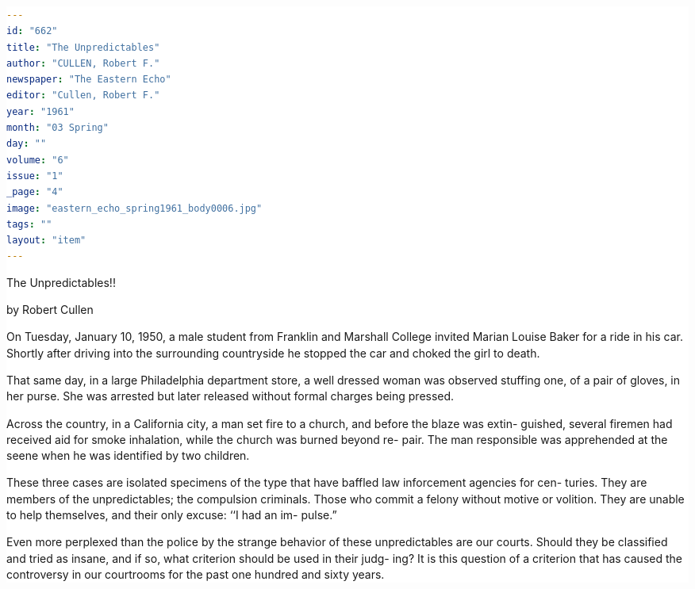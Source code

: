 ```yaml
---
id: "662"
title: "The Unpredictables"
author: "CULLEN, Robert F."
newspaper: "The Eastern Echo"
editor: "Cullen, Robert F."
year: "1961"
month: "03 Spring"
day: ""
volume: "6"
issue: "1"
_page: "4"
image: "eastern_echo_spring1961_body0006.jpg"
tags: ""
layout: "item"
---
```

The Unpredictables!!

by Robert Cullen

On Tuesday, January 10, 1950, a male student from
Franklin and Marshall College invited Marian Louise
Baker for a ride in his car. Shortly after driving into
the surrounding countryside he stopped the car and
choked the girl to death.

That same day, in a large Philadelphia department
store, a well dressed woman was observed stuffing
one, of a pair of gloves, in her purse. She was arrested
but later released without formal charges being
pressed.

Across the country, in a California city, a man set
fire to a church, and before the blaze was extin-
guished, several firemen had received aid for smoke
inhalation, while the church was burned beyond re-
pair. The man responsible was apprehended at the
seene when he was identified by two children.

These three cases are isolated specimens of the type
that have baffled law inforcement agencies for cen-
turies. They are members of the unpredictables; the
compulsion criminals. Those who commit a felony
without motive or volition. They are unable to help
themselves, and their only excuse: ‘‘I had an im-
pulse.”

Even more perplexed than the police by the
strange behavior of these unpredictables are our
courts. Should they be classified and tried as insane,
and if so, what criterion should be used in their judg-
ing? It is this question of a criterion that has caused
the controversy in our courtrooms for the past one
hundred and sixty years.
